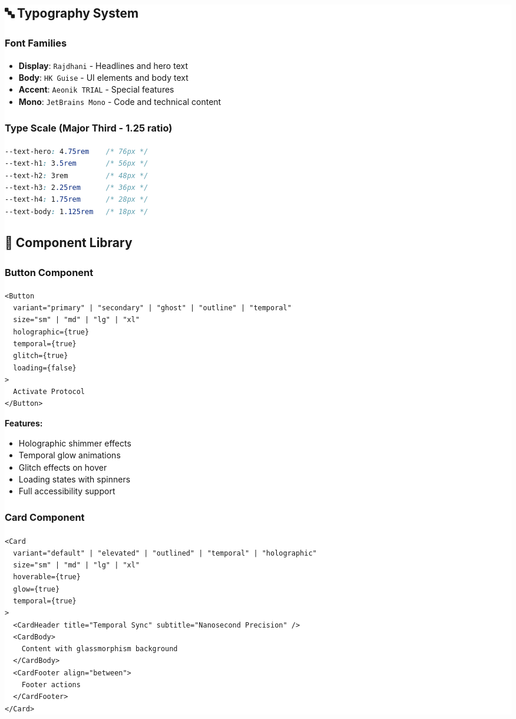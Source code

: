 ## 🔤 Typography System

### Font Families
- **Display**: `Rajdhani` - Headlines and hero text
- **Body**: `HK Guise` - UI elements and body text
- **Accent**: `Aeonik TRIAL` - Special features
- **Mono**: `JetBrains Mono` - Code and technical content

### Type Scale (Major Third - 1.25 ratio)
```css
--text-hero: 4.75rem    /* 76px */
--text-h1: 3.5rem       /* 56px */
--text-h2: 3rem         /* 48px */
--text-h3: 2.25rem      /* 36px */
--text-h4: 1.75rem      /* 28px */
--text-body: 1.125rem   /* 18px */
```

## 🧩 Component Library

### Button Component

```tsx
<Button
  variant="primary" | "secondary" | "ghost" | "outline" | "temporal"
  size="sm" | "md" | "lg" | "xl"
  holographic={true}
  temporal={true}
  glitch={true}
  loading={false}
>
  Activate Protocol
</Button>
```

**Features:**
- Holographic shimmer effects
- Temporal glow animations
- Glitch effects on hover
- Loading states with spinners
- Full accessibility support

### Card Component

```tsx
<Card
  variant="default" | "elevated" | "outlined" | "temporal" | "holographic"
  size="sm" | "md" | "lg" | "xl"
  hoverable={true}
  glow={true}
  temporal={true}
>
  <CardHeader title="Temporal Sync" subtitle="Nanosecond Precision" />
  <CardBody>
    Content with glassmorphism background
  </CardBody>
  <CardFooter align="between">
    Footer actions
  </CardFooter>
</Card>
```
